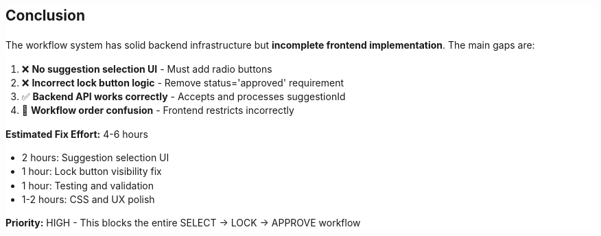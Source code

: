 
## Conclusion

The workflow system has solid backend infrastructure but **incomplete frontend implementation**. The main gaps are:

1. ❌ **No suggestion selection UI** - Must add radio buttons
2. ❌ **Incorrect lock button logic** - Remove status='approved' requirement
3. ✅ **Backend API works correctly** - Accepts and processes suggestionId
4. 🔄 **Workflow order confusion** - Frontend restricts incorrectly

**Estimated Fix Effort:** 4-6 hours
- 2 hours: Suggestion selection UI
- 1 hour: Lock button visibility fix
- 1 hour: Testing and validation
- 1-2 hours: CSS and UX polish

**Priority:** HIGH - This blocks the entire SELECT → LOCK → APPROVE workflow
